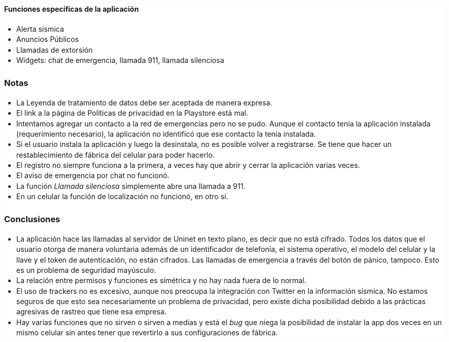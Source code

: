 #### Funciones específicas de la aplicación
- Alerta sísmica
- Anuncios Públicos
- Llamadas de extorsión
- Widgets: chat de emergencia, llamada 911, llamada silenciosa

### Notas
- La Leyenda de tratamiento de datos debe ser aceptada de manera expresa.
- El link a la página de Políticas de privacidad en la Playstore está mal.
- Intentamos agregar un contacto a la red de emergencias pero no se pudo. Aunque el contacto tenía la aplicación instalada (requerimiento necesario), la aplicación no identificó que ese contacto la tenía instalada.
- Si el usuario instala la aplicación y luego la desinstala, no es posible volver a registrarse. Se tiene que hacer un restablecimiento de fábrica del celular para poder hacerlo.
- El registro no siempre funciona a la primera, a veces hay que abrir y cerrar la aplicación varias veces.
- El aviso de emergencia por chat no funcionó.
- La función *Llamada silenciosa* simplemente abre una llamada a 911.
- En un celular la función de localización no funcionó, en otro sí.

### Conclusiones

- La aplicación hace las llamadas al servidor de Uninet en texto plano, es decir que no está cifrado. Todos los datos que el usuario otorga de manera voluntaria además de un identificador de telefonía, el sistema operativo, el modelo del celular y la llave y el token de autenticación, no están cifrados. Las llamadas de emergencia a través del botón de pánico, tampoco. Esto es un problema de seguridad mayúsculo.
- La relación entre permisos y funciones es simétrica y no hay nada fuera de lo normal.
- El uso de trackers no es excesivo, aunque nos preocupa la integración con Twitter en la información sísmica. No estamos seguros de que esto sea necesariamente un problema de privacidad, pero existe dicha posibilidad debido a las prácticas agresivas de rastreo que tiene esa empresa.
- Hay varias funciones que no sirven o sirven a medias y está el _bug_ que niega la posibilidad de instalar la app dos veces en un mismo celular sin antes tener que revertirlo a sus configuraciones de fábrica.
